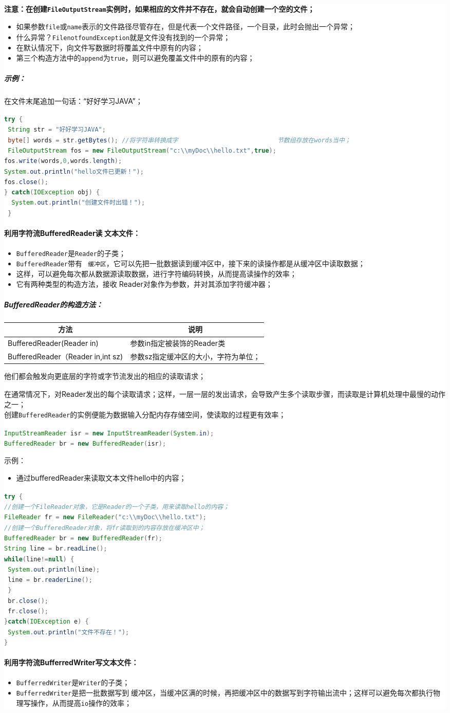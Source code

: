 **注意：在创建`FileOutputStream`实例时，如果相应的文件并不存在，就会自动创建一个空的文件；**

- 如果参数`file`或`name`表示的文件路径尽管存在，但是代表一个文件路径，一个目录，此时会抛出一个异常；
- 什么异常？`FilenotfoundException`就是文件没有找到的一个异常；
- 在默认情况下，向文件写数据时将覆盖文件中原有的内容；
- 第三个构造方法中的`append`为`true`，则可以避免覆盖文件中的原有的内容；
##### 示例： 
在文件末尾追加一句话：“好好学习JAVA”；
```java
try {
 String str = "好好学习JAVA";
 byte[] words = str.getBytes(); //将字符串转换成字                           节数组存放在words当中；
 FileOutputStream fos = new FileOutputStream("c:\\myDoc\\hello.txt",true);
fos.write(words,0,words.length);
System.out.println("hello文件已更新！");
fos.close();
} catch(IOException obj) {
  System.out.println("创建文件时出错！");
 }
```

#### 利用字符流BufferedReader读  文本文件：
- `BufferedReader`是`Reader`的子类；
- `BufferedReader`带有 ` 缓冲区`，它可以先把一批数据读到缓冲区中，接下来的读操作都是从缓冲区中读取数据；  
- 这样，可以避免每次都从数据源读取数据，进行字符编码转换，从而提高读操作的效率；
- 它有两种类型的构造方法，接收 Reader对象作为参数，并对其添加字符缓冲器；
##### BufferedReader的构造方法：
|方法| 说明|
|---|---|
|BufferedReader(Reader in)|参数in指定被装饰的Reader类|
|BufferedReader（Reader in,int sz)|参数sz指定缓冲区的大小，字符为单位；|

 他们都会触发向更底层的字符或字节流发出的相应的读取请求；

在通常情况下，对Reader发出的每个读取请求；这样，一层一层的发出请求，会导致产生多个读取步骤，而读取是计算机处理中最慢的动作之一；  
创建`BufferedReader`的实例便能为数据输入分配内存存储空间，使读取的过程更有效率；  
```java
InputStreamReader isr = new InputStreamReader(System.in);
BufferedReader br = new BufferedReader(isr);
```

示例：  
- 通过bufferedReader来读取文本文件hello中的内容；
```java
try {
//创建一个FileReader对象，它是Reader的一个子类，用来读取hello的内容；
FileReader fr = new FileReader("c:\\myDoc\\hello.txt");
//创建一个BufferedReader对象，将fr读取到的内容存放在缓冲区中；
BufferedReader br = new BufferedReader(fr);
String line = br.readLine();
while(line!=null) {
 System.out.println(line);
 line = br.readerLine();
 }
 br.close();
 fr.close();
}catch(IOException e) {
 System.out.println("文件不存在！");
}
```
#### 利用字符流BufferredWriter写文本文件：
- `BufferredWriter`是`Writer`的子类；
- `BufferredWriter`是把一批数据写到  缓冲区，当缓冲区满的时候，再把缓冲区中的数据写到字符输出流中；这样可以避免每次都执行物理写操作，从而提高`io`操作的效率；
